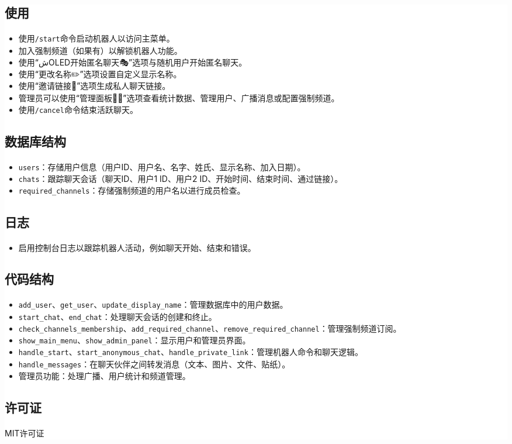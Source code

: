 ## 使用
- 使用`/start`命令启动机器人以访问主菜单。
- 加入强制频道（如果有）以解锁机器人功能。
- 使用“شOLED开始匿名聊天🎭”选项与随机用户开始匿名聊天。
- 使用“更改名称✏️”选项设置自定义显示名称。
- 使用“邀请链接🔗”选项生成私人聊天链接。
- 管理员可以使用“管理面板👨‍💻”选项查看统计数据、管理用户、广播消息或配置强制频道。
- 使用`/cancel`命令结束活跃聊天。

## 数据库结构
- `users`：存储用户信息（用户ID、用户名、名字、姓氏、显示名称、加入日期）。
- `chats`：跟踪聊天会话（聊天ID、用户1 ID、用户2 ID、开始时间、结束时间、通过链接）。
- `required_channels`：存储强制频道的用户名以进行成员检查。

## 日志
- 启用控制台日志以跟踪机器人活动，例如聊天开始、结束和错误。

## 代码结构
- `add_user`、`get_user`、`update_display_name`：管理数据库中的用户数据。
- `start_chat`、`end_chat`：处理聊天会话的创建和终止。
- `check_channels_membership`、`add_required_channel`、`remove_required_channel`：管理强制频道订阅。
- `show_main_menu`、`show_admin_panel`：显示用户和管理员界面。
- `handle_start`、`start_anonymous_chat`、`handle_private_link`：管理机器人命令和聊天逻辑。
- `handle_messages`：在聊天伙伴之间转发消息（文本、图片、文件、贴纸）。
- 管理员功能：处理广播、用户统计和频道管理。

## 许可证
MIT许可证